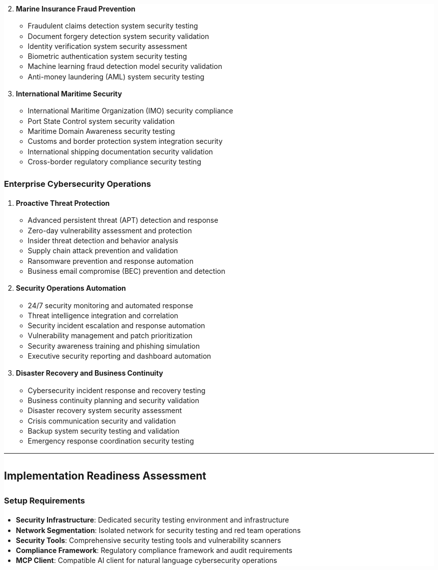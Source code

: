 2. **Marine Insurance Fraud Prevention**
   - Fraudulent claims detection system security testing
   - Document forgery detection system security validation
   - Identity verification system security assessment
   - Biometric authentication system security testing
   - Machine learning fraud detection model security validation
   - Anti-money laundering (AML) system security testing

3. **International Maritime Security**
   - International Maritime Organization (IMO) security compliance
   - Port State Control system security validation
   - Maritime Domain Awareness security testing
   - Customs and border protection system integration security
   - International shipping documentation security validation
   - Cross-border regulatory compliance security testing

### Enterprise Cybersecurity Operations
1. **Proactive Threat Protection**
   - Advanced persistent threat (APT) detection and response
   - Zero-day vulnerability assessment and protection
   - Insider threat detection and behavior analysis
   - Supply chain attack prevention and validation
   - Ransomware prevention and response automation
   - Business email compromise (BEC) prevention and detection

2. **Security Operations Automation**
   - 24/7 security monitoring and automated response
   - Threat intelligence integration and correlation
   - Security incident escalation and response automation
   - Vulnerability management and patch prioritization
   - Security awareness training and phishing simulation
   - Executive security reporting and dashboard automation

3. **Disaster Recovery and Business Continuity**
   - Cybersecurity incident response and recovery testing
   - Business continuity planning and security validation
   - Disaster recovery system security assessment
   - Crisis communication security and validation
   - Backup system security testing and validation
   - Emergency response coordination security testing

---

## Implementation Readiness Assessment

### Setup Requirements
- **Security Infrastructure**: Dedicated security testing environment and infrastructure
- **Network Segmentation**: Isolated network for security testing and red team operations
- **Security Tools**: Comprehensive security testing tools and vulnerability scanners
- **Compliance Framework**: Regulatory compliance framework and audit requirements
- **MCP Client**: Compatible AI client for natural language cybersecurity operations
